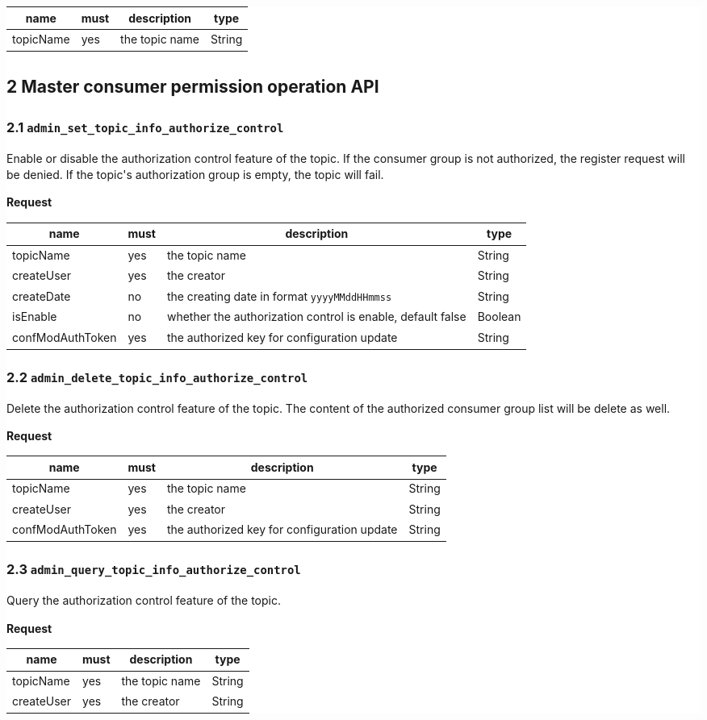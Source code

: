 |name|must|description|type|
|---|---|---|---|
|topicName|yes| the topic name|String|


## 2 Master consumer permission operation API

### 2.1 `admin_set_topic_info_authorize_control`

Enable or disable the authorization control feature of the topic. If the consumer group is not authorized, the register request will be denied.
If the topic's authorization group is empty, the topic will fail.

__Request__

|name|must|description|type|
|---|---|---|---|
|topicName|yes| the topic name|String|
|createUser|yes|the creator|String|
|createDate|no|the creating date in format `yyyyMMddHHmmss`|String|
|isEnable|no|whether the authorization control is enable, default false|Boolean|
|confModAuthToken|yes|the authorized key for configuration update|String|

### 2.2 `admin_delete_topic_info_authorize_control`

Delete the authorization control feature of the topic. The content of the authorized consumer group list will be delete as well.

__Request__

|name|must|description|type|
|---|---|---|---|
|topicName|yes| the topic name|String|
|createUser|yes|the creator|String|
|confModAuthToken|yes|the authorized key for configuration update|String|

### 2.3 `admin_query_topic_info_authorize_control`

Query the authorization control feature of the topic.

__Request__

|name|must|description|type|
|---|---|---|---|
|topicName|yes| the topic name|String|
|createUser|yes|the creator|String|
